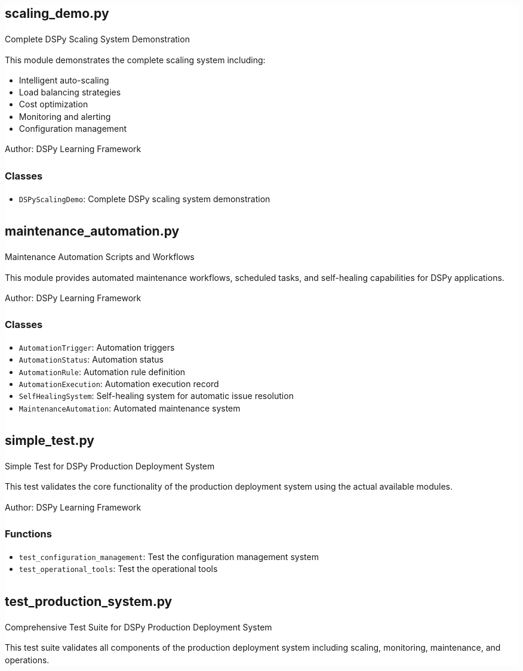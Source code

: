 ## scaling_demo.py

Complete DSPy Scaling System Demonstration

This module demonstrates the complete scaling system including:
- Intelligent auto-scaling
- Load balancing strategies
- Cost optimization
- Monitoring and alerting
- Configuration management

Author: DSPy Learning Framework

### Classes

- `DSPyScalingDemo`: Complete DSPy scaling system demonstration

## maintenance_automation.py

Maintenance Automation Scripts and Workflows

This module provides automated maintenance workflows, scheduled tasks,
and self-healing capabilities for DSPy applications.

Author: DSPy Learning Framework

### Classes

- `AutomationTrigger`: Automation triggers
- `AutomationStatus`: Automation status
- `AutomationRule`: Automation rule definition
- `AutomationExecution`: Automation execution record
- `SelfHealingSystem`: Self-healing system for automatic issue resolution
- `MaintenanceAutomation`: Automated maintenance system

## simple_test.py

Simple Test for DSPy Production Deployment System

This test validates the core functionality of the production deployment system
using the actual available modules.

Author: DSPy Learning Framework

### Functions

- `test_configuration_management`: Test the configuration management system
- `test_operational_tools`: Test the operational tools

## test_production_system.py

Comprehensive Test Suite for DSPy Production Deployment System

This test suite validates all components of the production deployment system
including scaling, monitoring, maintenance, and operations.
